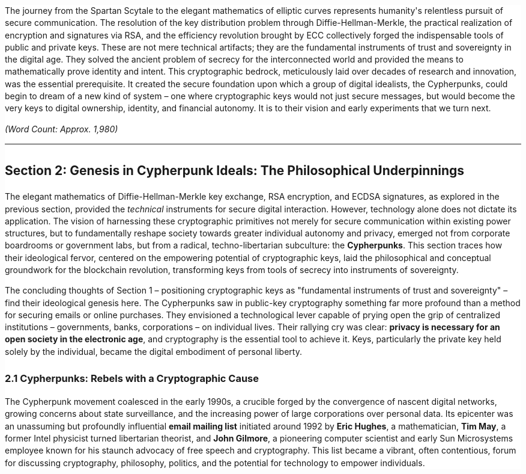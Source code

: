 The journey from the Spartan Scytale to the elegant mathematics of elliptic curves represents humanity's relentless pursuit of secure communication. The resolution of the key distribution problem through Diffie-Hellman-Merkle, the practical realization of encryption and signatures via RSA, and the efficiency revolution brought by ECC collectively forged the indispensable tools of public and private keys. These are not mere technical artifacts; they are the fundamental instruments of trust and sovereignty in the digital age. They solved the ancient problem of secrecy for the interconnected world and provided the means to mathematically prove identity and intent. This cryptographic bedrock, meticulously laid over decades of research and innovation, was the essential prerequisite. It created the secure foundation upon which a group of digital idealists, the Cypherpunks, could begin to dream of a new kind of system – one where cryptographic keys would not just secure messages, but would become the very keys to digital ownership, identity, and financial autonomy. It is to their vision and early experiments that we turn next.

*(Word Count: Approx. 1,980)*



---





## Section 2: Genesis in Cypherpunk Ideals: The Philosophical Underpinnings

The elegant mathematics of Diffie-Hellman-Merkle key exchange, RSA encryption, and ECDSA signatures, as explored in the previous section, provided the *technical* instruments for secure digital interaction. However, technology alone does not dictate its application. The vision of harnessing these cryptographic primitives not merely for secure communication within existing power structures, but to fundamentally reshape society towards greater individual autonomy and privacy, emerged not from corporate boardrooms or government labs, but from a radical, techno-libertarian subculture: the **Cypherpunks**. This section traces how their ideological fervor, centered on the empowering potential of cryptographic keys, laid the philosophical and conceptual groundwork for the blockchain revolution, transforming keys from tools of secrecy into instruments of sovereignty.

The concluding thoughts of Section 1 – positioning cryptographic keys as "fundamental instruments of trust and sovereignty" – find their ideological genesis here. The Cypherpunks saw in public-key cryptography something far more profound than a method for securing emails or online purchases. They envisioned a technological lever capable of prying open the grip of centralized institutions – governments, banks, corporations – on individual lives. Their rallying cry was clear: **privacy is necessary for an open society in the electronic age**, and cryptography is the essential tool to achieve it. Keys, particularly the private key held solely by the individual, became the digital embodiment of personal liberty.

### 2.1 Cypherpunks: Rebels with a Cryptographic Cause

The Cypherpunk movement coalesced in the early 1990s, a crucible forged by the convergence of nascent digital networks, growing concerns about state surveillance, and the increasing power of large corporations over personal data. Its epicenter was an unassuming but profoundly influential **email mailing list** initiated around 1992 by **Eric Hughes**, a mathematician, **Tim May**, a former Intel physicist turned libertarian theorist, and **John Gilmore**, a pioneering computer scientist and early Sun Microsystems employee known for his staunch advocacy of free speech and cryptography. This list became a vibrant, often contentious, forum for discussing cryptography, philosophy, politics, and the potential for technology to empower individuals.
